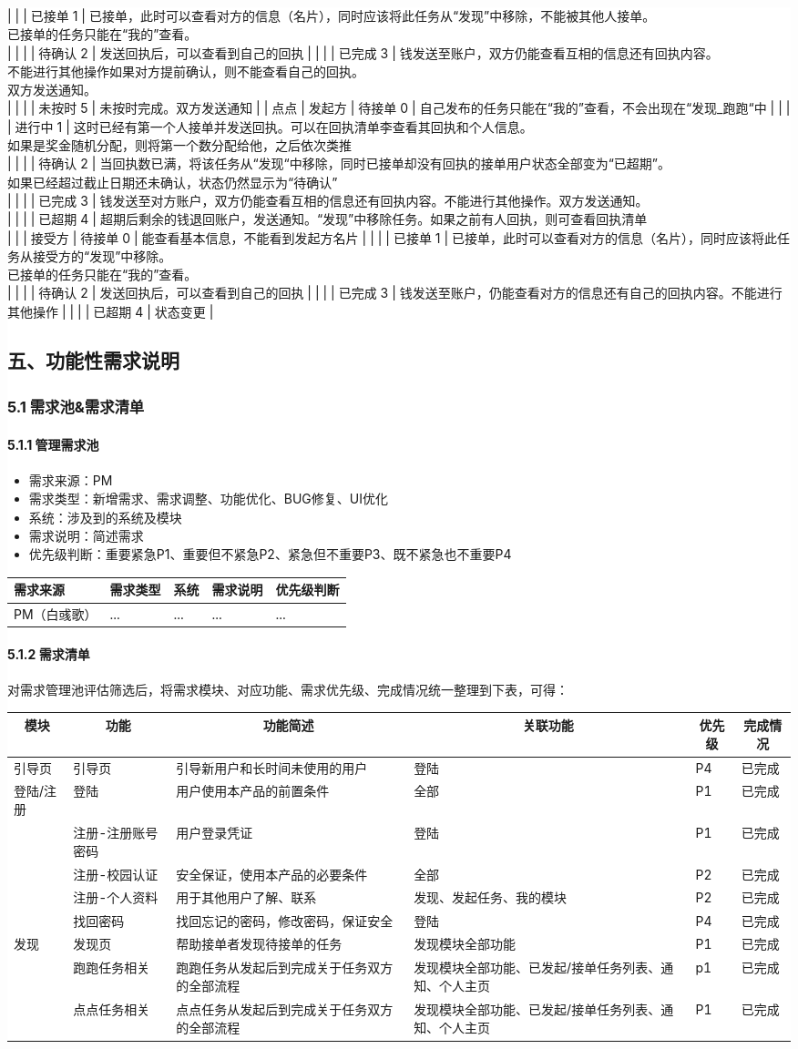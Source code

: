 |          |        | 已接单 1  | 已接单，此时可以查看对方的信息（名片），同时应该将此任务从“发现”中移除，不能被其他人接单。<Br/>已接单的任务只能在“我的”查看。<Br/> |
|          |        | 待确认 2  | 发送回执后，可以查看到自己的回执                             |
|          |        | 已完成 3  | 钱发送至账户，双方仍能查看互相的信息还有回执内容。<Br/>不能进行其他操作如果对方提前确认，则不能查看自己的回执。<Br/>双方发送通知。<Br/> |
|          |        | 未按时 5  | 未按时完成。双方发送通知                                     |
| 点点     | 发起方 | 待接单 0  | 自己发布的任务只能在“我的”查看，不会出现在“发现_跑跑“中      |
|          |        | 进行中 1  | 这时已经有第一个人接单并发送回执。可以在回执清单李查看其回执和个人信息。<Br/>如果是奖金随机分配，则将第一个数分配给他，之后依次类推<Br/> |
|          |        | 待确认 2  | 当回执数已满，将该任务从“发现“中移除，同时已接单却没有回执的接单用户状态全部变为“已超期”。<Br/>如果已经超过截止日期还未确认，状态仍然显示为“待确认”<Br/> |
|          |        | 已完成 3  | 钱发送至对方账户，双方仍能查看互相的信息还有回执内容。不能进行其他操作。双方发送通知。<Br/> |
|          |        | 已超期 4  | 超期后剩余的钱退回账户，发送通知。“发现”中移除任务。如果之前有人回执，则可查看回执清单<Br/> |
|          | 接受方 | 待接单 0  | 能查看基本信息，不能看到发起方名片                           |
|          |        | 已接单 1  | 已接单，此时可以查看对方的信息（名片），同时应该将此任务从接受方的“发现”中移除。<Br/>已接单的任务只能在“我的”查看。<Br/> |
|          |        | 待确认 2  | 发送回执后，可以查看到自己的回执                             |
|          |        | 已完成 3  | 钱发送至账户，仍能查看对方的信息还有自己的回执内容。不能进行其他操作 |
|          |        | 已超期 4  | 状态变更                                                     |




## 五、功能性需求说明

### 5.1 需求池&需求清单

#### 5.1.1 管理需求池

* 需求来源：PM
* 需求类型：新增需求、需求调整、功能优化、BUG修复、UI优化
* 系统：涉及到的系统及模块
* 需求说明：简述需求
* 优先级判断：重要紧急P1、重要但不紧急P2、紧急但不重要P3、既不紧急也不重要P4

| 需求来源   | 需求类型   | 系统   | 需求说明   | 优先级判断   |
|:----|:----|:----|:----|:----|
| PM（白彧歌）   | ...   | ...   | ...   | ...   |


#### **5.1.2 需求清单**
对需求管理池评估筛选后，将需求模块、对应功能、需求优先级、完成情况统一整理到下表，可得：


| 模块      | 功能                | 功能简述                                                | 关联功能                                              | 优先级 | 完成情况 |
| --------- | ------------------- | ------------------------------------------------------- | ----------------------------------------------------- | ------ | -------- |
| 引导页    | 引导页              | 引导新用户和长时间未使用的用户                          | 登陆                                                  | P4     | 已完成   |
| 登陆/注册 | 登陆                | 用户使用本产品的前置条件                                | 全部                                                  | P1     | 已完成   |
|           | 注册-注册账号密码   | 用户登录凭证                                            | 登陆                                                  | P1     | 已完成   |
|           | 注册-校园认证       | 安全保证，使用本产品的必要条件                          | 全部                                                  | P2     | 已完成   |
|           | 注册-个人资料       | 用于其他用户了解、联系                                  | 发现、发起任务、我的模块                              | P2     | 已完成   |
|           | 找回密码            | 找回忘记的密码，修改密码，保证安全                      | 登陆                                                  | P4     | 已完成   |
| 发现      | 发现页              | 帮助接单者发现待接单的任务                              | 发现模块全部功能                                      | P1     | 已完成   |
|           | 跑跑任务相关        | 跑跑任务从发起后到完成关于任务双方的全部流程            | 发现模块全部功能、已发起/接单任务列表、通知、个人主页 | p1     | 已完成   |
|           | 点点任务相关        | 点点任务从发起后到完成关于任务双方的全部流程            | 发现模块全部功能、已发起/接单任务列表、通知、个人主页 | P1     | 已完成   |